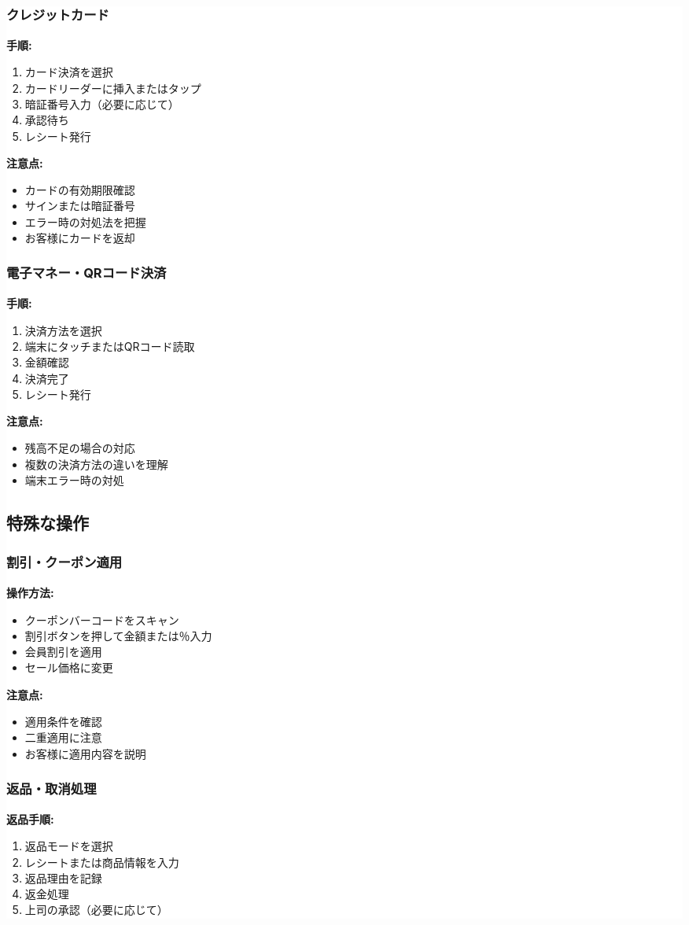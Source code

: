 ### クレジットカード

**手順:**

1. カード決済を選択
2. カードリーダーに挿入またはタップ
3. 暗証番号入力（必要に応じて）
4. 承認待ち
5. レシート発行

**注意点:**

- カードの有効期限確認
- サインまたは暗証番号
- エラー時の対処法を把握
- お客様にカードを返却

### 電子マネー・QRコード決済

**手順:**

1. 決済方法を選択
2. 端末にタッチまたはQRコード読取
3. 金額確認
4. 決済完了
5. レシート発行

**注意点:**

- 残高不足の場合の対応
- 複数の決済方法の違いを理解
- 端末エラー時の対処

## 特殊な操作

### 割引・クーポン適用

**操作方法:**

- クーポンバーコードをスキャン
- 割引ボタンを押して金額または％入力
- 会員割引を適用
- セール価格に変更

**注意点:**

- 適用条件を確認
- 二重適用に注意
- お客様に適用内容を説明

### 返品・取消処理

**返品手順:**

1. 返品モードを選択
2. レシートまたは商品情報を入力
3. 返品理由を記録
4. 返金処理
5. 上司の承認（必要に応じて）
